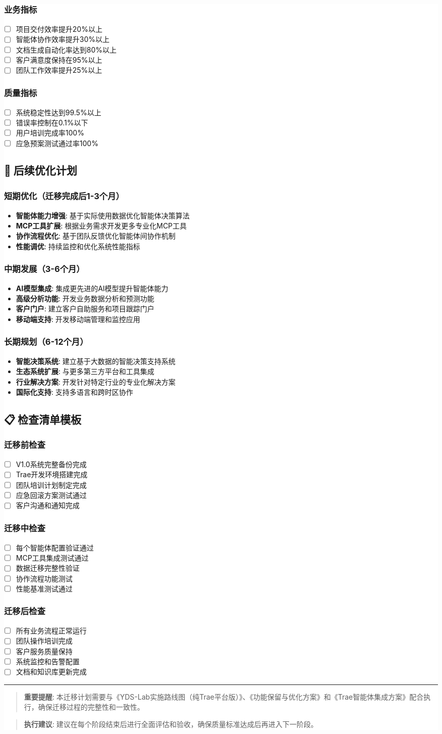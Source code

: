 ### 业务指标
- [ ] 项目交付效率提升20%以上
- [ ] 智能体协作效率提升30%以上
- [ ] 文档生成自动化率达到80%以上
- [ ] 客户满意度保持在95%以上
- [ ] 团队工作效率提升25%以上

### 质量指标
- [ ] 系统稳定性达到99.5%以上
- [ ] 错误率控制在0.1%以下
- [ ] 用户培训完成率100%
- [ ] 应急预案测试通过率100%

## 📝 后续优化计划

### 短期优化（迁移完成后1-3个月）
- **智能体能力增强**: 基于实际使用数据优化智能体决策算法
- **MCP工具扩展**: 根据业务需求开发更多专业化MCP工具
- **协作流程优化**: 基于团队反馈优化智能体间协作机制
- **性能调优**: 持续监控和优化系统性能指标

### 中期发展（3-6个月）
- **AI模型集成**: 集成更先进的AI模型提升智能体能力
- **高级分析功能**: 开发业务数据分析和预测功能
- **客户门户**: 建立客户自助服务和项目跟踪门户
- **移动端支持**: 开发移动端管理和监控应用

### 长期规划（6-12个月）
- **智能决策系统**: 建立基于大数据的智能决策支持系统
- **生态系统扩展**: 与更多第三方平台和工具集成
- **行业解决方案**: 开发针对特定行业的专业化解决方案
- **国际化支持**: 支持多语言和跨时区协作

## 📋 检查清单模板

### 迁移前检查
- [ ] V1.0系统完整备份完成
- [ ] Trae开发环境搭建完成
- [ ] 团队培训计划制定完成
- [ ] 应急回滚方案测试通过
- [ ] 客户沟通和通知完成

### 迁移中检查
- [ ] 每个智能体配置验证通过
- [ ] MCP工具集成测试通过
- [ ] 数据迁移完整性验证
- [ ] 协作流程功能测试
- [ ] 性能基准测试通过

### 迁移后检查
- [ ] 所有业务流程正常运行
- [ ] 团队操作培训完成
- [ ] 客户服务质量保持
- [ ] 系统监控和告警配置
- [ ] 文档和知识库更新完成

---

> **重要提醒**: 本迁移计划需要与《YDS-Lab实施路线图（纯Trae平台版）》、《功能保留与优化方案》和《Trae智能体集成方案》配合执行，确保迁移过程的完整性和一致性。

> **执行建议**: 建议在每个阶段结束后进行全面评估和验收，确保质量标准达成后再进入下一阶段。